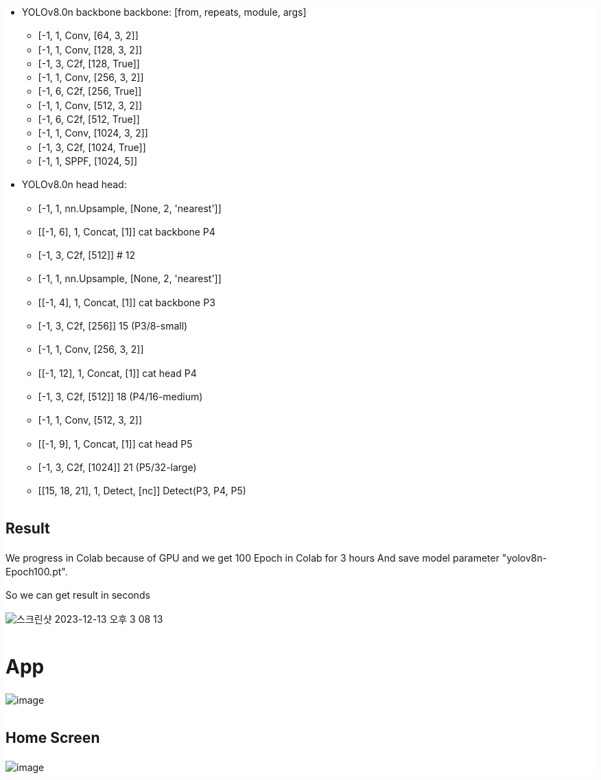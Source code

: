 - YOLOv8.0n backbone
backbone:
    [from, repeats, module, args]
  - [-1, 1, Conv, [64, 3, 2]]  
  - [-1, 1, Conv, [128, 3, 2]] 
  - [-1, 3, C2f, [128, True]]
  - [-1, 1, Conv, [256, 3, 2]]  
  - [-1, 6, C2f, [256, True]]
  - [-1, 1, Conv, [512, 3, 2]]  
  - [-1, 6, C2f, [512, True]]
  - [-1, 1, Conv, [1024, 3, 2]] 
  - [-1, 3, C2f, [1024, True]]
  - [-1, 1, SPPF, [1024, 5]]  

- YOLOv8.0n head
head:
  - [-1, 1, nn.Upsample, [None, 2, 'nearest']]
  - [[-1, 6], 1, Concat, [1]]   cat backbone P4
  - [-1, 3, C2f, [512]]  # 12

  - [-1, 1, nn.Upsample, [None, 2, 'nearest']]
  - [[-1, 4], 1, Concat, [1]]   cat backbone P3
  - [-1, 3, C2f, [256]]   15 (P3/8-small)

  - [-1, 1, Conv, [256, 3, 2]]
  - [[-1, 12], 1, Concat, [1]]   cat head P4
  - [-1, 3, C2f, [512]]   18 (P4/16-medium)

  - [-1, 1, Conv, [512, 3, 2]]
  - [[-1, 9], 1, Concat, [1]]   cat head P5
  - [-1, 3, C2f, [1024]]   21 (P5/32-large)

  - [[15, 18, 21], 1, Detect, [nc]]   Detect(P3, P4, P5)


## Result

We progress in Colab because of GPU and we get 100 Epoch in Colab for 3 hours
And save model parameter "yolov8n-Epoch100.pt".

So we can get result in seconds

<img width="410" alt="스크린샷 2023-12-13 오후 3 08 13" src="https://github.com/CLO-C/Wiki/assets/105360496/42d433b5-42ea-4471-84c7-5e00b475f6a0">

# App
![image](https://github.com/CLO-C/Wiki/assets/127665166/5991819c-69ad-48d2-9fca-b21585c97bb6)


## Home Screen

![image](https://github.com/CLO-C/Wiki/assets/127665166/b6248d88-da42-4072-a25e-79d907f21ef3)
